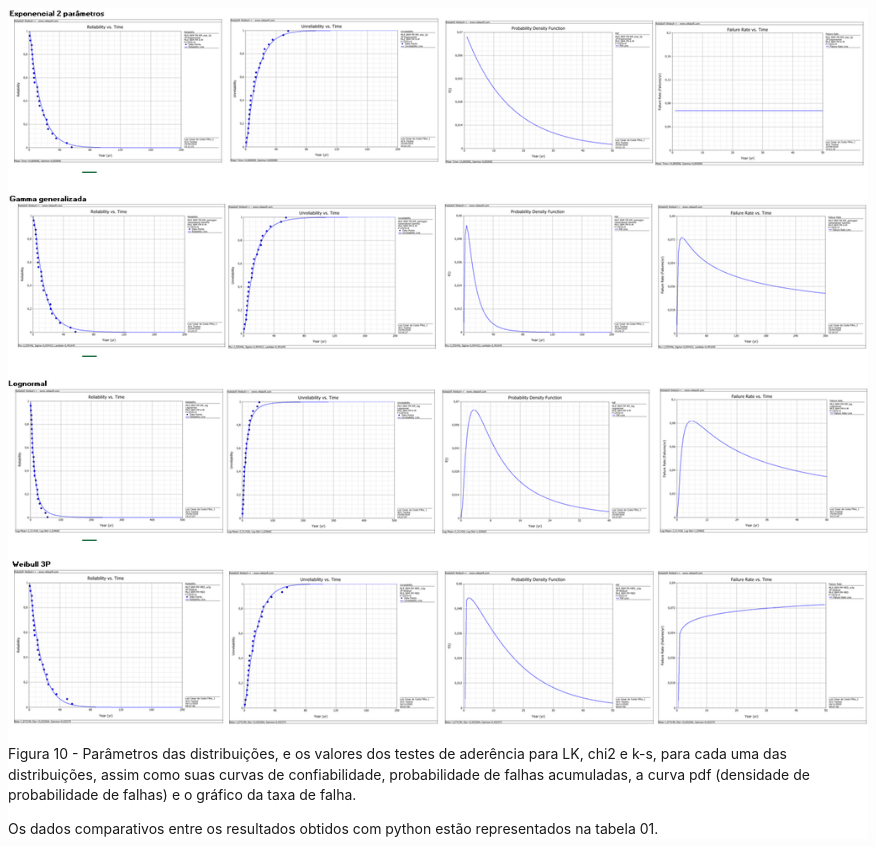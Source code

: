   <img src="Figures/Figura11b.png" /> </img> 

  <img src="Figures/Figura11c.png" /> </img> 

  <img src="Figures/Figura11d.png" /> </img> 

  <img src="Figures/Figura11e.png" /> </img> 

Figura 10 - Parâmetros das distribuições, e os valores dos testes de aderência para LK, chi2 e k-s, para cada uma das distribuições, assim como suas curvas de confiabilidade, probabilidade de falhas acumuladas, a curva pdf (densidade de probabilidade de falhas) e o gráfico da taxa de falha.
</div>


Os dados comparativos entre os resultados obtidos com python estão representados na tabela 01.
</div>


